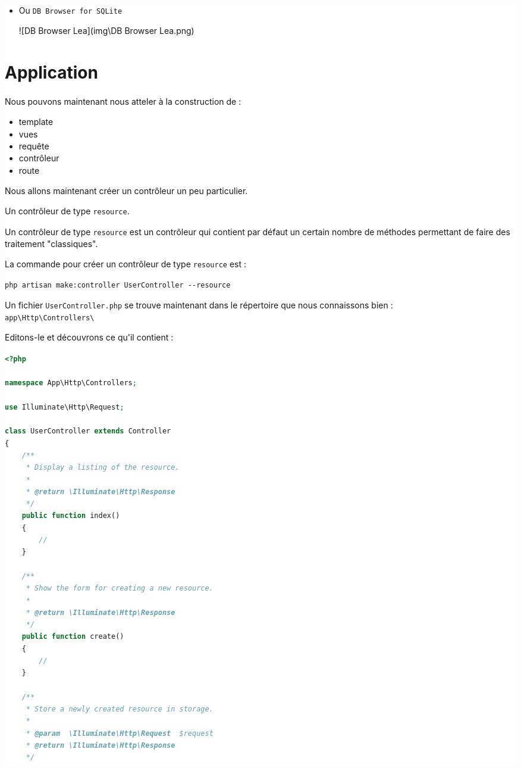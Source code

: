 - Ou `DB Browser for SQLite`

  ![DB Browser Lea](img\DB Browser Lea.png)

# Application

Nous pouvons maintenant nous atteler à la construction de :

- template
- vues
- requête
- contrôleur
- route 

Nous allons maintenant créer un contrôleur un peu particulier. 

Un contrôleur de type `resource`.

Un contrôleur de type `resource` est un contrôleur qui contient par défaut un certain nombre de méthodes permettant de faire des traitement "classiques".

La commande pour créer un contrôleur de type `resource` est :

```
php artisan make:controller UserController --resource
```

Un fichier `UserController.php` se trouve maintenant dans le répertoire que nous connaissons bien : 	
	`app\Http\Controllers\`

Editons-le et découvrons ce qu'il contient : 

```php
<?php

namespace App\Http\Controllers;

use Illuminate\Http\Request;

class UserController extends Controller
{
    /**
     * Display a listing of the resource.
     *
     * @return \Illuminate\Http\Response
     */
    public function index()
    {
        //
    }

    /**
     * Show the form for creating a new resource.
     *
     * @return \Illuminate\Http\Response
     */
    public function create()
    {
        //
    }

    /**
     * Store a newly created resource in storage.
     *
     * @param  \Illuminate\Http\Request  $request
     * @return \Illuminate\Http\Response
     */
```